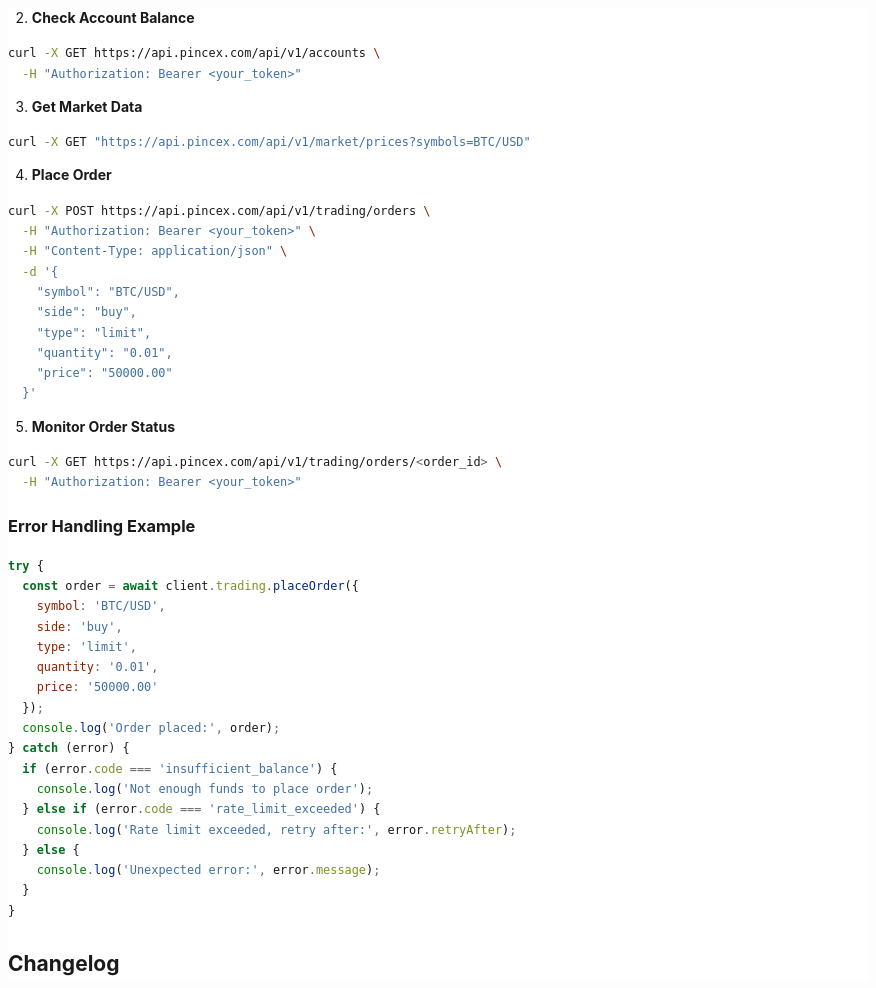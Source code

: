 2. **Check Account Balance**
```bash
curl -X GET https://api.pincex.com/api/v1/accounts \
  -H "Authorization: Bearer <your_token>"
```

3. **Get Market Data**
```bash
curl -X GET "https://api.pincex.com/api/v1/market/prices?symbols=BTC/USD"
```

4. **Place Order**
```bash
curl -X POST https://api.pincex.com/api/v1/trading/orders \
  -H "Authorization: Bearer <your_token>" \
  -H "Content-Type: application/json" \
  -d '{
    "symbol": "BTC/USD",
    "side": "buy",
    "type": "limit",
    "quantity": "0.01",
    "price": "50000.00"
  }'
```

5. **Monitor Order Status**
```bash
curl -X GET https://api.pincex.com/api/v1/trading/orders/<order_id> \
  -H "Authorization: Bearer <your_token>"
```

### Error Handling Example

```javascript
try {
  const order = await client.trading.placeOrder({
    symbol: 'BTC/USD',
    side: 'buy',
    type: 'limit',
    quantity: '0.01',
    price: '50000.00'
  });
  console.log('Order placed:', order);
} catch (error) {
  if (error.code === 'insufficient_balance') {
    console.log('Not enough funds to place order');
  } else if (error.code === 'rate_limit_exceeded') {
    console.log('Rate limit exceeded, retry after:', error.retryAfter);
  } else {
    console.log('Unexpected error:', error.message);
  }
}
```

## Changelog

